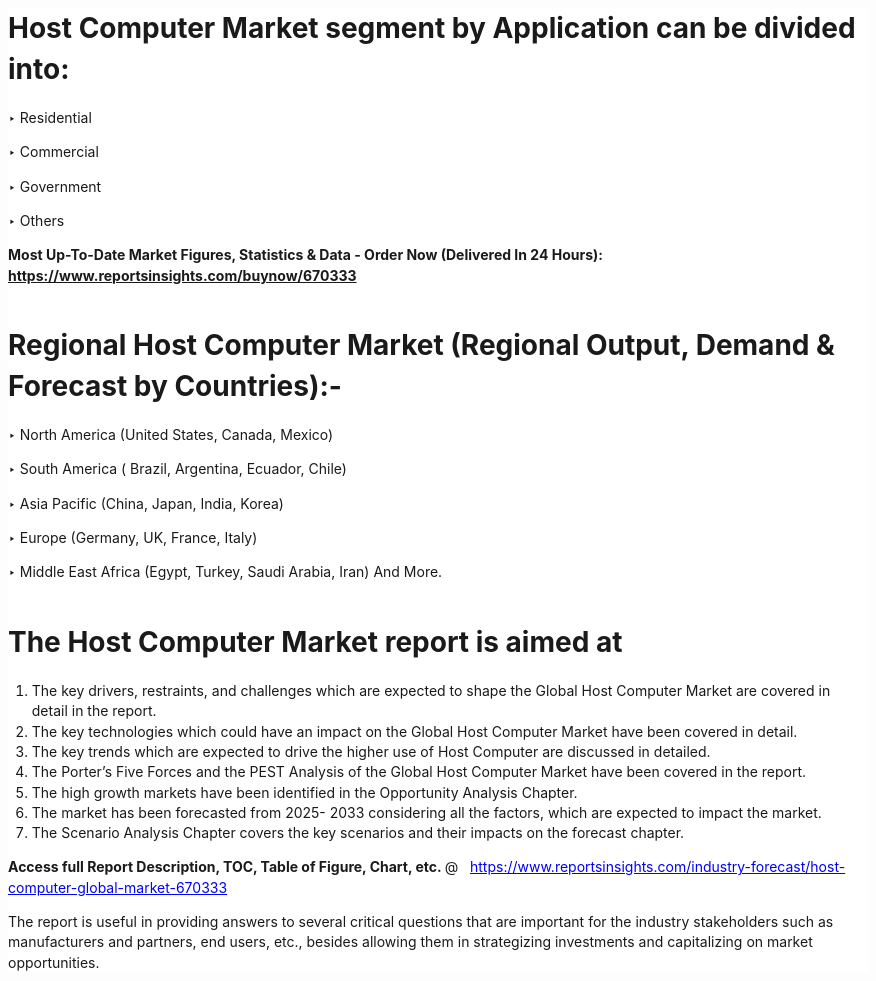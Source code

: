 # <strong>Host Computer Market segment by Application can be divided into:</strong>

‣ Residential

‣ Commercial

‣ Government

‣ Others

<strong>Most Up-To-Date Market Figures, Statistics & Data - Order Now (Delivered In 24 Hours): <a href=https://www.reportsinsights.com/buynow/670333>https://www.reportsinsights.com/buynow/670333</a></strong>

# <strong>Regional Host Computer Market (Regional Output, Demand &amp; Forecast by Countries):-</strong>

‣ North America (United States, Canada, Mexico)

‣ South America ( Brazil, Argentina, Ecuador, Chile)

‣ Asia Pacific (China, Japan, India, Korea)

‣ Europe (Germany, UK, France, Italy)

‣ Middle East Africa (Egypt, Turkey, Saudi Arabia, Iran) And More.

# <strong>The Host Computer Market report is aimed at</strong>
<ol>
  <li>The key drivers, restraints, and challenges which are expected to shape the Global Host Computer Market are covered in detail in the report.</li>
  <li>The key technologies which could have an impact on the Global Host Computer Market have been covered in detail.</li>
  <li>The key trends which are expected to drive the higher use of Host Computer are discussed in detailed.</li>
  <li>The Porter’s Five Forces and the PEST Analysis of the Global Host Computer Market have been covered in the report.</li>
  <li>The high growth markets have been identified in the Opportunity Analysis Chapter.</li>
  <li>The market has been forecasted from 2025- 2033 considering all the factors, which are expected to impact the market.</li>
  <li>The Scenario Analysis Chapter covers the key scenarios and their impacts on the forecast chapter.</li>
</ol>
<strong>Access full Report Description, TOC, Table of Figure, Chart, etc. </strong>@   <a href=https://www.reportsinsights.com/industry-forecast/host-computer-global-market-670333 style=color:#0000ff;>https://www.reportsinsights.com/industry-forecast/host-computer-global-market-670333</a>

The report is useful in providing answers to several critical questions that are important for the industry stakeholders such as manufacturers and partners, end users, etc., besides allowing them in strategizing investments and capitalizing on market opportunities.
